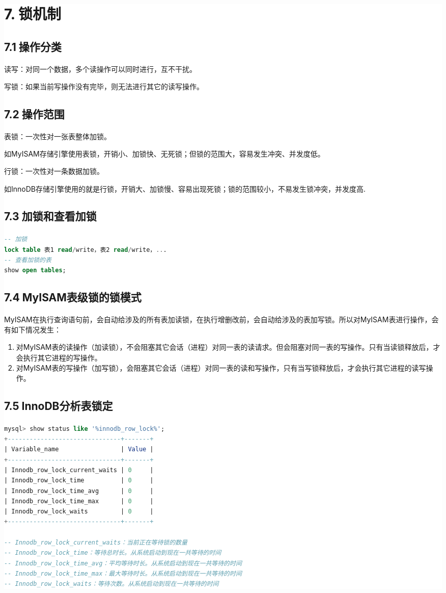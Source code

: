 # 7. 锁机制

## 7.1 操作分类

读写：对同一个数据，多个读操作可以同时进行，互不干扰。

写锁：如果当前写操作没有完毕，则无法进行其它的读写操作。

## 7.2 操作范围

表锁：一次性对一张表整体加锁。

如MyISAM存储引擎使用表锁，开销小、加锁快、无死锁；但锁的范围大，容易发生冲突、并发度低。

行锁：一次性对一条数据加锁。

如InnoDB存储引擎使用的就是行锁，开销大、加锁慢、容易出现死锁；锁的范围较小，不易发生锁冲突，并发度高.

## 7.3 加锁和查看加锁

```sql
-- 加锁
lock table 表1 read/write，表2 read/write，...
-- 查看加锁的表
show open tables;
```

## 7.4 MyISAM表级锁的锁模式

MyISAM在执行查询语句前，会自动给涉及的所有表加读锁，在执行增删改前，会自动给涉及的表加写锁。所以对MyISAM表进行操作，会有如下情况发生：

1. 对MyISAM表的读操作（加读锁），不会阻塞其它会话（进程）对同一表的读请求。但会阻塞对同一表的写操作。只有当读锁释放后，才会执行其它进程的写操作。
2. 对MyISAM表的写操作（加写锁），会阻塞其它会话（进程）对同一表的读和写操作，只有当写锁释放后，才会执行其它进程的读写操作。

## 7.5 InnoDB分析表锁定

```sql
mysql> show status like '%innodb_row_lock%';
+-------------------------------+-------+
| Variable_name                 | Value |
+-------------------------------+-------+
| Innodb_row_lock_current_waits | 0     |
| Innodb_row_lock_time          | 0     |
| Innodb_row_lock_time_avg      | 0     |
| Innodb_row_lock_time_max      | 0     |
| Innodb_row_lock_waits         | 0     |
+-------------------------------+-------+

-- Innodb_row_lock_current_waits：当前正在等待锁的数量
-- Innodb_row_lock_time：等待总时长。从系统启动到现在一共等待的时间
-- Innodb_row_lock_time_avg：平均等待时长。从系统启动到现在一共等待的时间
-- Innodb_row_lock_time_max：最大等待时长。从系统启动到现在一共等待的时间
-- Innodb_row_lock_waits：等待次数。从系统启动到现在一共等待的时间
```

